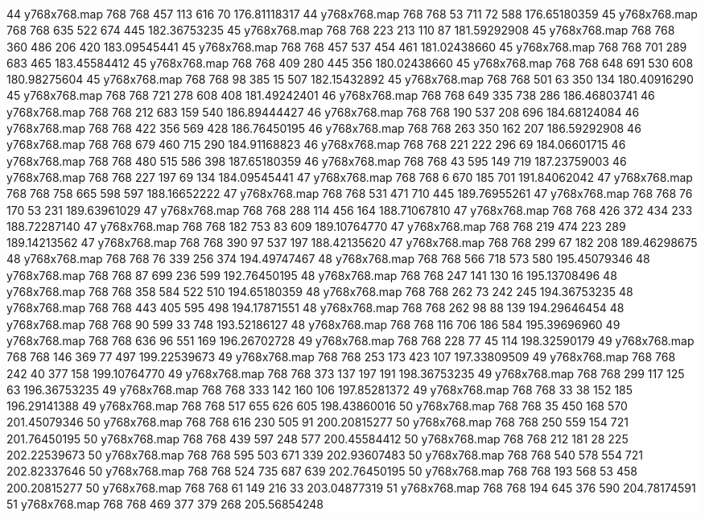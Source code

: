 44	y768x768.map	768	768	457	113	616	70	176.81118317
44	y768x768.map	768	768	53	711	72	588	176.65180359
45	y768x768.map	768	768	635	522	674	445	182.36753235
45	y768x768.map	768	768	223	213	110	87	181.59292908
45	y768x768.map	768	768	360	486	206	420	183.09545441
45	y768x768.map	768	768	457	537	454	461	181.02438660
45	y768x768.map	768	768	701	289	683	465	183.45584412
45	y768x768.map	768	768	409	280	445	356	180.02438660
45	y768x768.map	768	768	648	691	530	608	180.98275604
45	y768x768.map	768	768	98	385	15	507	182.15432892
45	y768x768.map	768	768	501	63	350	134	180.40916290
45	y768x768.map	768	768	721	278	608	408	181.49242401
46	y768x768.map	768	768	649	335	738	286	186.46803741
46	y768x768.map	768	768	212	683	159	540	186.89444427
46	y768x768.map	768	768	190	537	208	696	184.68124084
46	y768x768.map	768	768	422	356	569	428	186.76450195
46	y768x768.map	768	768	263	350	162	207	186.59292908
46	y768x768.map	768	768	679	460	715	290	184.91168823
46	y768x768.map	768	768	221	222	296	69	184.06601715
46	y768x768.map	768	768	480	515	586	398	187.65180359
46	y768x768.map	768	768	43	595	149	719	187.23759003
46	y768x768.map	768	768	227	197	69	134	184.09545441
47	y768x768.map	768	768	6	670	185	701	191.84062042
47	y768x768.map	768	768	758	665	598	597	188.16652222
47	y768x768.map	768	768	531	471	710	445	189.76955261
47	y768x768.map	768	768	76	170	53	231	189.63961029
47	y768x768.map	768	768	288	114	456	164	188.71067810
47	y768x768.map	768	768	426	372	434	233	188.72287140
47	y768x768.map	768	768	182	753	83	609	189.10764770
47	y768x768.map	768	768	219	474	223	289	189.14213562
47	y768x768.map	768	768	390	97	537	197	188.42135620
47	y768x768.map	768	768	299	67	182	208	189.46298675
48	y768x768.map	768	768	76	339	256	374	194.49747467
48	y768x768.map	768	768	566	718	573	580	195.45079346
48	y768x768.map	768	768	87	699	236	599	192.76450195
48	y768x768.map	768	768	247	141	130	16	195.13708496
48	y768x768.map	768	768	358	584	522	510	194.65180359
48	y768x768.map	768	768	262	73	242	245	194.36753235
48	y768x768.map	768	768	443	405	595	498	194.17871551
48	y768x768.map	768	768	262	98	88	139	194.29646454
48	y768x768.map	768	768	90	599	33	748	193.52186127
48	y768x768.map	768	768	116	706	186	584	195.39696960
49	y768x768.map	768	768	636	96	551	169	196.26702728
49	y768x768.map	768	768	228	77	45	114	198.32590179
49	y768x768.map	768	768	146	369	77	497	199.22539673
49	y768x768.map	768	768	253	173	423	107	197.33809509
49	y768x768.map	768	768	242	40	377	158	199.10764770
49	y768x768.map	768	768	373	137	197	191	198.36753235
49	y768x768.map	768	768	299	117	125	63	196.36753235
49	y768x768.map	768	768	333	142	160	106	197.85281372
49	y768x768.map	768	768	33	38	152	185	196.29141388
49	y768x768.map	768	768	517	655	626	605	198.43860016
50	y768x768.map	768	768	35	450	168	570	201.45079346
50	y768x768.map	768	768	616	230	505	91	200.20815277
50	y768x768.map	768	768	250	559	154	721	201.76450195
50	y768x768.map	768	768	439	597	248	577	200.45584412
50	y768x768.map	768	768	212	181	28	225	202.22539673
50	y768x768.map	768	768	595	503	671	339	202.93607483
50	y768x768.map	768	768	540	578	554	721	202.82337646
50	y768x768.map	768	768	524	735	687	639	202.76450195
50	y768x768.map	768	768	193	568	53	458	200.20815277
50	y768x768.map	768	768	61	149	216	33	203.04877319
51	y768x768.map	768	768	194	645	376	590	204.78174591
51	y768x768.map	768	768	469	377	379	268	205.56854248